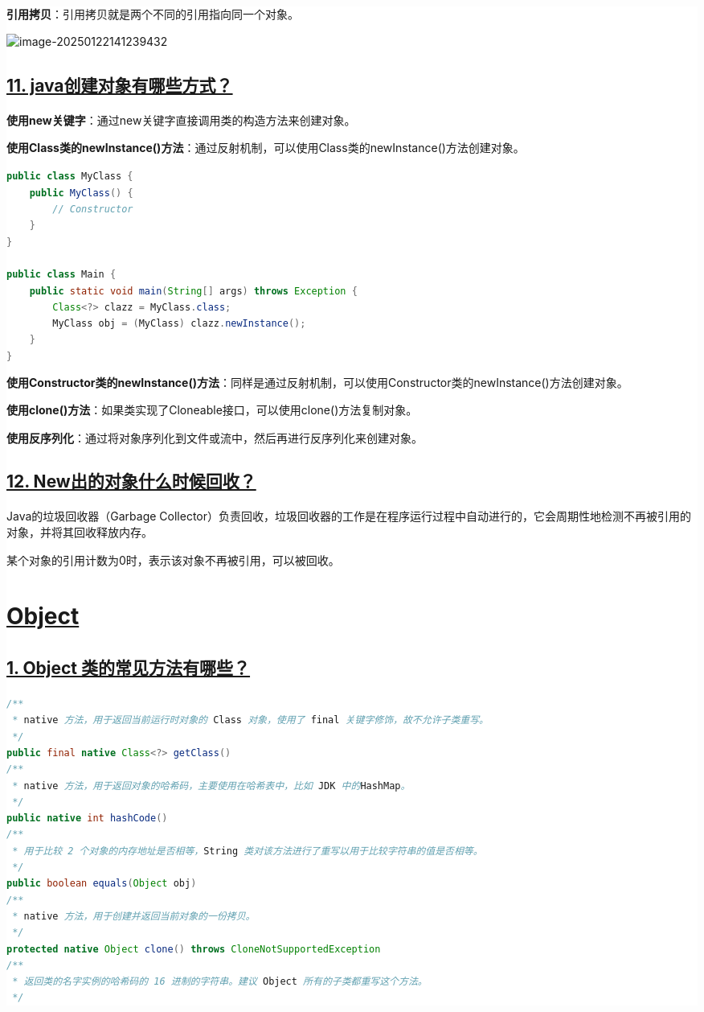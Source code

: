 **引用拷贝**：引用拷贝就是两个不同的引用指向同一个对象。

![image-20250122141239432](https://acwhr.oss-cn-beijing.aliyuncs.com/typora_images/202501221412479.png)

## [11. java创建对象有哪些方式？](https://xiaolincoding.com/interview/java.html#java创建对象有哪些方式)

**使用new关键字**：通过new关键字直接调用类的构造方法来创建对象。

**使用Class类的newInstance()方法**：通过反射机制，可以使用Class类的newInstance()方法创建对象。

~~~java
public class MyClass {
    public MyClass() {
        // Constructor
    }
}

public class Main {
    public static void main(String[] args) throws Exception {
        Class<?> clazz = MyClass.class;
        MyClass obj = (MyClass) clazz.newInstance();
    }
}
~~~

**使用Constructor类的newInstance()方法**：同样是通过反射机制，可以使用Constructor类的newInstance()方法创建对象。

**使用clone()方法**：如果类实现了Cloneable接口，可以使用clone()方法复制对象。

**使用反序列化**：通过将对象序列化到文件或流中，然后再进行反序列化来创建对象。

## [12. New出的对象什么时候回收？](https://xiaolincoding.com/interview/java.html#new出的对象什么时候回收)

Java的垃圾回收器（Garbage Collector）负责回收，垃圾回收器的工作是在程序运行过程中自动进行的，它会周期性地检测不再被引用的对象，并将其回收释放内存。	

某个对象的引用计数为0时，表示该对象不再被引用，可以被回收。

# [Object](https://javaguide.cn/java/basis/java-basic-questions-02.html#object)

## [1. Object 类的常见方法有哪些？](https://javaguide.cn/java/basis/java-basic-questions-02.html#object-类的常见方法有哪些)

~~~java
/**
 * native 方法，用于返回当前运行时对象的 Class 对象，使用了 final 关键字修饰，故不允许子类重写。
 */
public final native Class<?> getClass()
/**
 * native 方法，用于返回对象的哈希码，主要使用在哈希表中，比如 JDK 中的HashMap。
 */
public native int hashCode()
/**
 * 用于比较 2 个对象的内存地址是否相等，String 类对该方法进行了重写以用于比较字符串的值是否相等。
 */
public boolean equals(Object obj)
/**
 * native 方法，用于创建并返回当前对象的一份拷贝。
 */
protected native Object clone() throws CloneNotSupportedException
/**
 * 返回类的名字实例的哈希码的 16 进制的字符串。建议 Object 所有的子类都重写这个方法。
 */
~~~